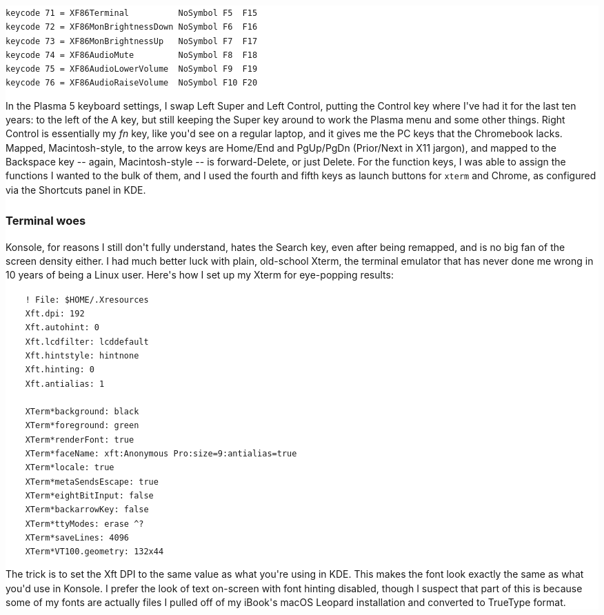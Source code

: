 ```
keycode 71 = XF86Terminal          NoSymbol F5  F15
keycode 72 = XF86MonBrightnessDown NoSymbol F6  F16
keycode 73 = XF86MonBrightnessUp   NoSymbol F7  F17
keycode 74 = XF86AudioMute         NoSymbol F8  F18
keycode 75 = XF86AudioLowerVolume  NoSymbol F9  F19
keycode 76 = XF86AudioRaiseVolume  NoSymbol F10 F20
```

In the Plasma 5 keyboard settings, I swap Left Super and Left Control,
putting the Control key where I've had it for the last ten years: to the
left of the A key, but still keeping the Super key around to work the
Plasma menu and some other things.  Right Control is essentially my _fn_
key, like you'd see on a regular laptop, and it gives me the PC keys
that the Chromebook lacks.  Mapped, Macintosh-style, to the arrow keys
are Home/End and PgUp/PgDn (Prior/Next in X11 jargon), and mapped to the
Backspace key -- again, Macintosh-style -- is forward-Delete, or just
Delete.  For the function keys, I was able to assign the functions I
wanted to the bulk of them, and I used the fourth and fifth keys as
launch buttons for `xterm` and Chrome, as configured via the Shortcuts
panel in KDE.

### Terminal woes

Konsole, for reasons I still don't fully understand, hates the Search
key, even after being remapped, and is no big fan of the screen density
either.  I had much better luck with plain, old-school Xterm, the
terminal emulator that has never done me wrong in 10 years of being a
Linux user.  Here's how I set up my Xterm for eye-popping results:

```
    ! File: $HOME/.Xresources
    Xft.dpi: 192
    Xft.autohint: 0
    Xft.lcdfilter: lcddefault
    Xft.hintstyle: hintnone
    Xft.hinting: 0
    Xft.antialias: 1

    XTerm*background: black
    XTerm*foreground: green
    XTerm*renderFont: true
    XTerm*faceName: xft:Anonymous Pro:size=9:antialias=true
    XTerm*locale: true
    XTerm*metaSendsEscape: true
    XTerm*eightBitInput: false
    XTerm*backarrowKey: false
    XTerm*ttyModes: erase ^?
    XTerm*saveLines: 4096
    XTerm*VT100.geometry: 132x44
```

The trick is to set the Xft DPI to the same value as what you're using
in KDE.  This makes the font look exactly the same as what you'd use in
Konsole.  I prefer the look of text on-screen with font hinting
disabled, though I suspect that part of this is because some of my fonts
are actually files I pulled off of my iBook's macOS Leopard installation
and converted to TrueType format.
